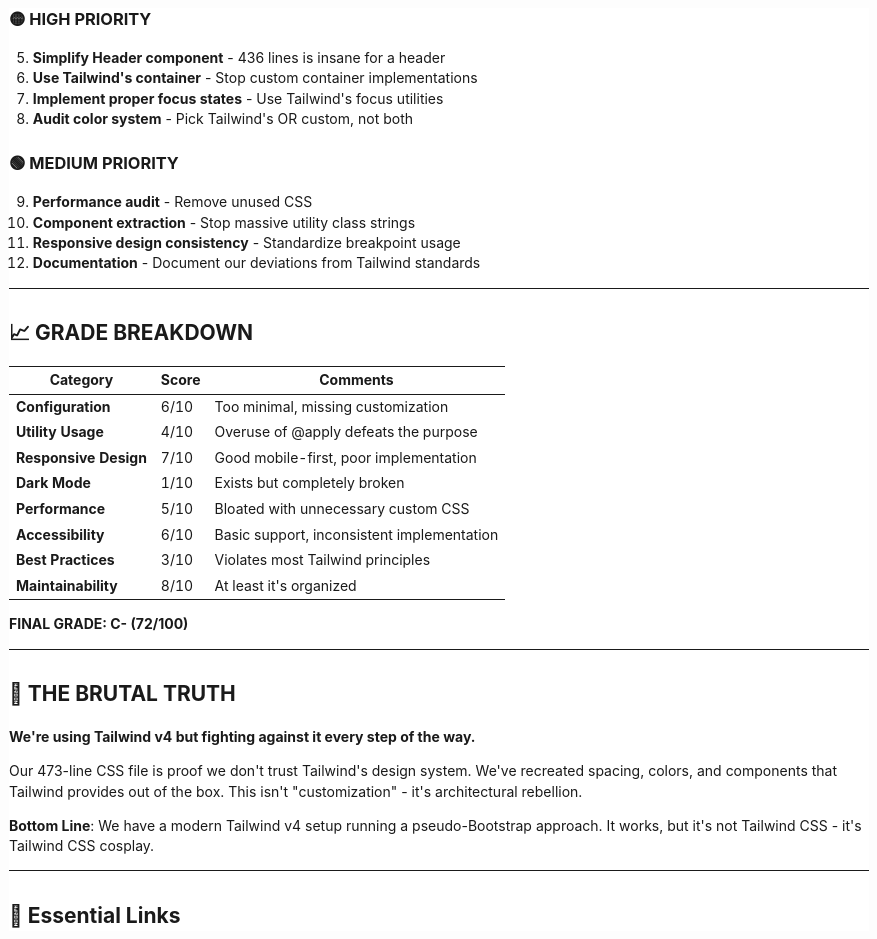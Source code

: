 ### 🟡 HIGH PRIORITY

5. **Simplify Header component** - 436 lines is insane for a header
6. **Use Tailwind's container** - Stop custom container implementations
7. **Implement proper focus states** - Use Tailwind's focus utilities
8. **Audit color system** - Pick Tailwind's OR custom, not both

### 🟢 MEDIUM PRIORITY

9. **Performance audit** - Remove unused CSS
10. **Component extraction** - Stop massive utility class strings
11. **Responsive design consistency** - Standardize breakpoint usage
12. **Documentation** - Document our deviations from Tailwind standards

---

## 📈 GRADE BREAKDOWN

| Category              | Score | Comments                                   |
| --------------------- | ----- | ------------------------------------------ |
| **Configuration**     | 6/10  | Too minimal, missing customization         |
| **Utility Usage**     | 4/10  | Overuse of @apply defeats the purpose      |
| **Responsive Design** | 7/10  | Good mobile-first, poor implementation     |
| **Dark Mode**         | 1/10  | Exists but completely broken               |
| **Performance**       | 5/10  | Bloated with unnecessary custom CSS        |
| **Accessibility**     | 6/10  | Basic support, inconsistent implementation |
| **Best Practices**    | 3/10  | Violates most Tailwind principles          |
| **Maintainability**   | 8/10  | At least it's organized                    |

**FINAL GRADE: C- (72/100)**

---

## 🎯 THE BRUTAL TRUTH

**We're using Tailwind v4 but fighting against it every step of the way.**

Our 473-line CSS file is proof we don't trust Tailwind's design system. We've recreated spacing, colors, and components that Tailwind provides out of the box. This isn't "customization" - it's architectural rebellion.

**Bottom Line**: We have a modern Tailwind v4 setup running a pseudo-Bootstrap approach. It works, but it's not Tailwind CSS - it's Tailwind CSS cosplay.

---

## 🔗 Essential Links
